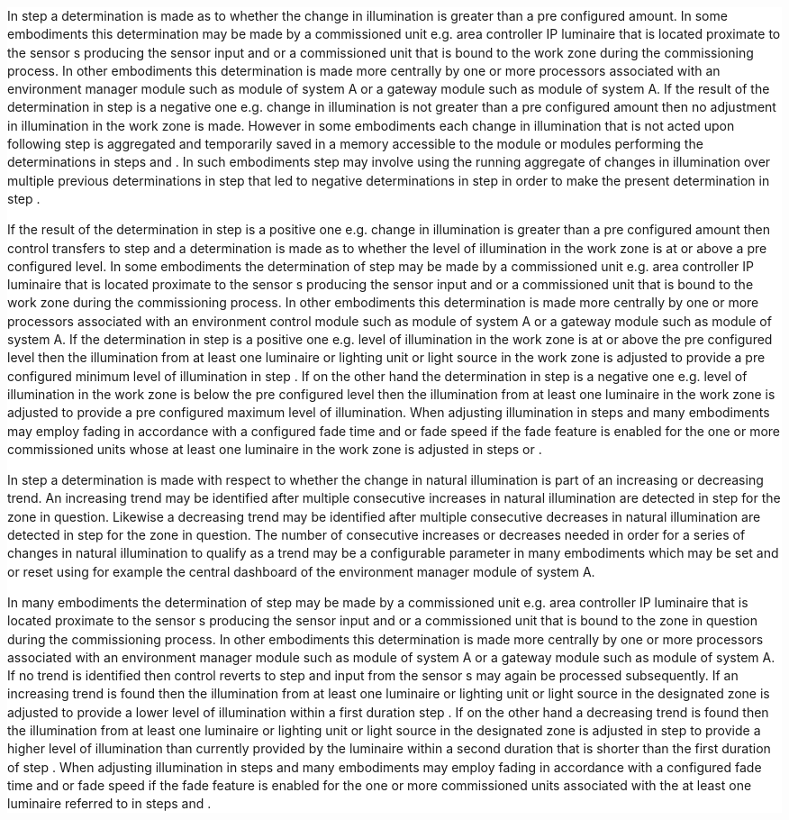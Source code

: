 In step a determination is made as to whether the change in illumination is greater than a pre configured amount. In some embodiments this determination may be made by a commissioned unit e.g. area controller IP luminaire that is located proximate to the sensor s producing the sensor input and or a commissioned unit that is bound to the work zone during the commissioning process. In other embodiments this determination is made more centrally by one or more processors associated with an environment manager module such as module of system A or a gateway module such as module of system A. If the result of the determination in step is a negative one e.g. change in illumination is not greater than a pre configured amount then no adjustment in illumination in the work zone is made. However in some embodiments each change in illumination that is not acted upon following step is aggregated and temporarily saved in a memory accessible to the module or modules performing the determinations in steps and . In such embodiments step may involve using the running aggregate of changes in illumination over multiple previous determinations in step that led to negative determinations in step in order to make the present determination in step .

If the result of the determination in step is a positive one e.g. change in illumination is greater than a pre configured amount then control transfers to step and a determination is made as to whether the level of illumination in the work zone is at or above a pre configured level. In some embodiments the determination of step may be made by a commissioned unit e.g. area controller IP luminaire that is located proximate to the sensor s producing the sensor input and or a commissioned unit that is bound to the work zone during the commissioning process. In other embodiments this determination is made more centrally by one or more processors associated with an environment control module such as module of system A or a gateway module such as module of system A. If the determination in step is a positive one e.g. level of illumination in the work zone is at or above the pre configured level then the illumination from at least one luminaire or lighting unit or light source in the work zone is adjusted to provide a pre configured minimum level of illumination in step . If on the other hand the determination in step is a negative one e.g. level of illumination in the work zone is below the pre configured level then the illumination from at least one luminaire in the work zone is adjusted to provide a pre configured maximum level of illumination. When adjusting illumination in steps and many embodiments may employ fading in accordance with a configured fade time and or fade speed if the fade feature is enabled for the one or more commissioned units whose at least one luminaire in the work zone is adjusted in steps or .

In step a determination is made with respect to whether the change in natural illumination is part of an increasing or decreasing trend. An increasing trend may be identified after multiple consecutive increases in natural illumination are detected in step for the zone in question. Likewise a decreasing trend may be identified after multiple consecutive decreases in natural illumination are detected in step for the zone in question. The number of consecutive increases or decreases needed in order for a series of changes in natural illumination to qualify as a trend may be a configurable parameter in many embodiments which may be set and or reset using for example the central dashboard of the environment manager module of system A.

In many embodiments the determination of step may be made by a commissioned unit e.g. area controller IP luminaire that is located proximate to the sensor s producing the sensor input and or a commissioned unit that is bound to the zone in question during the commissioning process. In other embodiments this determination is made more centrally by one or more processors associated with an environment manager module such as module of system A or a gateway module such as module of system A. If no trend is identified then control reverts to step and input from the sensor s may again be processed subsequently. If an increasing trend is found then the illumination from at least one luminaire or lighting unit or light source in the designated zone is adjusted to provide a lower level of illumination within a first duration step . If on the other hand a decreasing trend is found then the illumination from at least one luminaire or lighting unit or light source in the designated zone is adjusted in step to provide a higher level of illumination than currently provided by the luminaire within a second duration that is shorter than the first duration of step . When adjusting illumination in steps and many embodiments may employ fading in accordance with a configured fade time and or fade speed if the fade feature is enabled for the one or more commissioned units associated with the at least one luminaire referred to in steps and .
